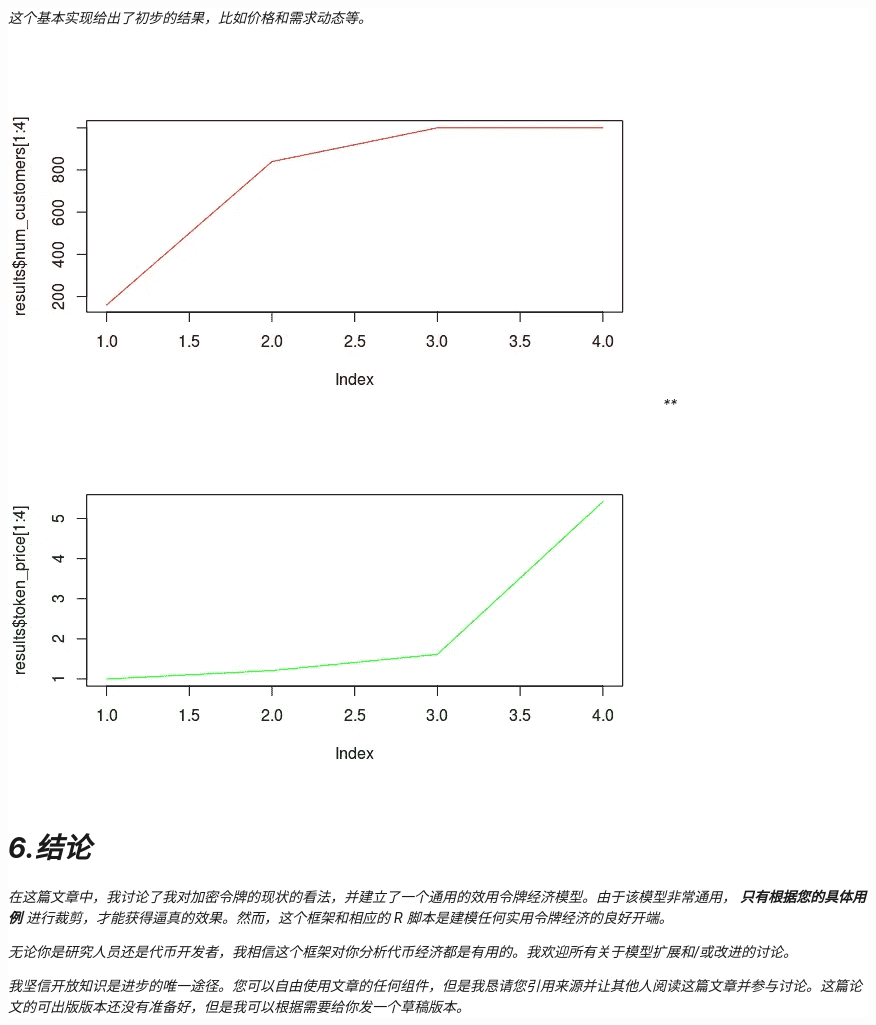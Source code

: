 *这个基本实现给出了初步的结果，比如价格和需求动态等。*

*![](img/7fbd0c2e270741802e544591d746737a.png)**![](img/c0a4c8693558409d96d9bf9e38765d60.png)*

# *6.结论*

*在这篇文章中，我讨论了我对加密令牌的现状的看法，并建立了一个通用的效用令牌经济模型。由于该模型非常通用， ***只有根据您的具体用例*** 进行裁剪，才能获得逼真的效果。然而，这个框架和相应的 R 脚本是建模任何实用令牌经济的良好开端。*

*无论你是研究人员还是代币开发者，我相信这个框架对你分析代币经济都是有用的。我欢迎所有关于模型扩展和/或改进的讨论。*

*我坚信开放知识是进步的唯一途径。您可以自由使用文章的任何组件，但是我恳请您引用来源并让其他人阅读这篇文章并参与讨论。这篇论文的可出版版本还没有准备好，但是我可以根据需要给你发一个草稿版本。*